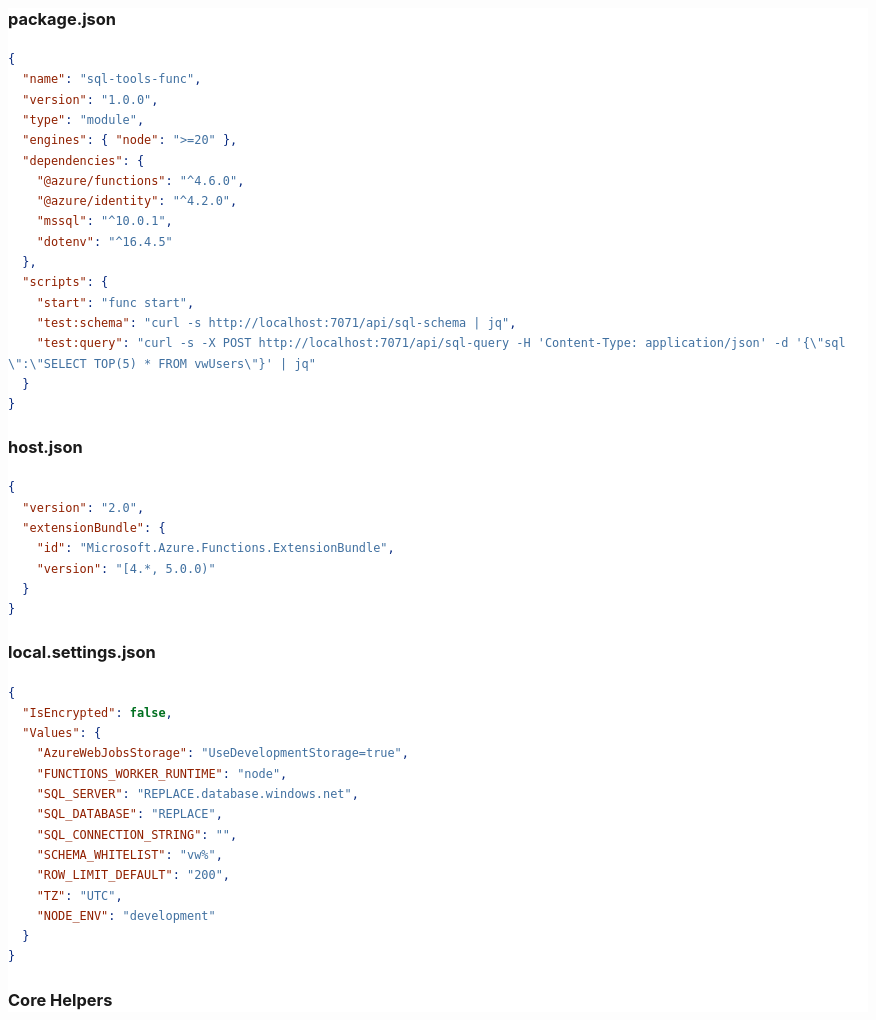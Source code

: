 ### package.json
```json
{
  "name": "sql-tools-func",
  "version": "1.0.0",
  "type": "module",
  "engines": { "node": ">=20" },
  "dependencies": {
    "@azure/functions": "^4.6.0",
    "@azure/identity": "^4.2.0",
    "mssql": "^10.0.1",
    "dotenv": "^16.4.5"
  },
  "scripts": {
    "start": "func start",
    "test:schema": "curl -s http://localhost:7071/api/sql-schema | jq",
    "test:query": "curl -s -X POST http://localhost:7071/api/sql-query -H 'Content-Type: application/json' -d '{\"sql\":\"SELECT TOP(5) * FROM vwUsers\"}' | jq"
  }
}
```

### host.json
```json
{
  "version": "2.0",
  "extensionBundle": { 
    "id": "Microsoft.Azure.Functions.ExtensionBundle", 
    "version": "[4.*, 5.0.0)" 
  }
}
```

### local.settings.json
```json
{
  "IsEncrypted": false,
  "Values": {
    "AzureWebJobsStorage": "UseDevelopmentStorage=true",
    "FUNCTIONS_WORKER_RUNTIME": "node",
    "SQL_SERVER": "REPLACE.database.windows.net",
    "SQL_DATABASE": "REPLACE",
    "SQL_CONNECTION_STRING": "",
    "SCHEMA_WHITELIST": "vw%",
    "ROW_LIMIT_DEFAULT": "200",
    "TZ": "UTC",
    "NODE_ENV": "development"
  }
}
```

### Core Helpers
